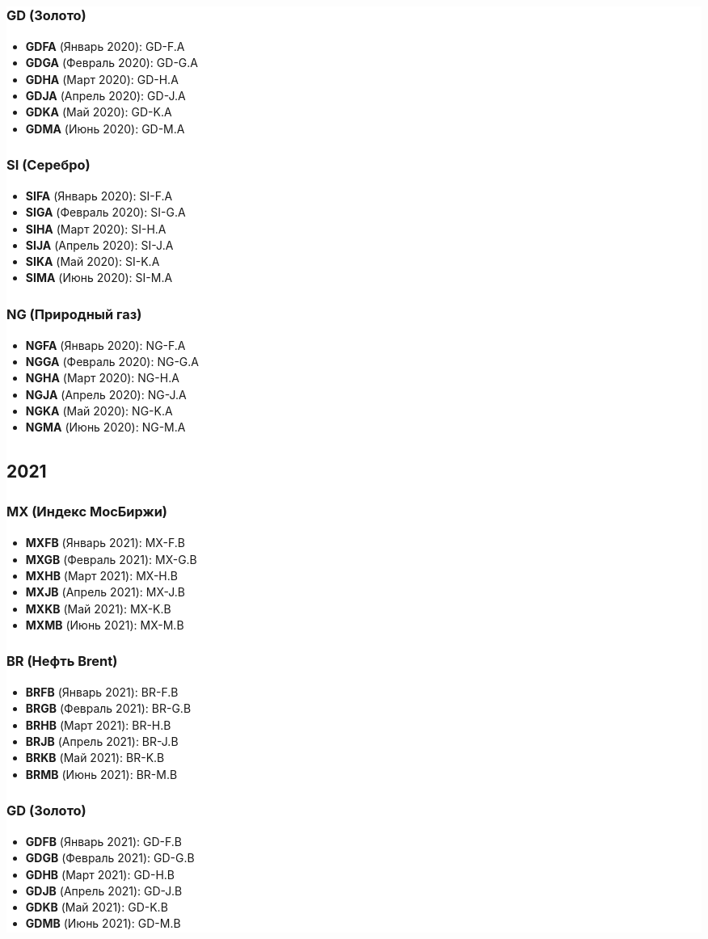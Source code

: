 ### GD (Золото)

- **GDFA** (Январь 2020): GD-F.A
- **GDGA** (Февраль 2020): GD-G.A
- **GDHA** (Март 2020): GD-H.A
- **GDJA** (Апрель 2020): GD-J.A
- **GDKA** (Май 2020): GD-K.A
- **GDMA** (Июнь 2020): GD-M.A

### SI (Серебро)

- **SIFA** (Январь 2020): SI-F.A
- **SIGA** (Февраль 2020): SI-G.A
- **SIHA** (Март 2020): SI-H.A
- **SIJA** (Апрель 2020): SI-J.A
- **SIKA** (Май 2020): SI-K.A
- **SIMA** (Июнь 2020): SI-M.A

### NG (Природный газ)

- **NGFA** (Январь 2020): NG-F.A
- **NGGA** (Февраль 2020): NG-G.A
- **NGHA** (Март 2020): NG-H.A
- **NGJA** (Апрель 2020): NG-J.A
- **NGKA** (Май 2020): NG-K.A
- **NGMA** (Июнь 2020): NG-M.A

## 2021

### MX (Индекс МосБиржи)

- **MXFB** (Январь 2021): MX-F.B
- **MXGB** (Февраль 2021): MX-G.B
- **MXHB** (Март 2021): MX-H.B
- **MXJB** (Апрель 2021): MX-J.B
- **MXKB** (Май 2021): MX-K.B
- **MXMB** (Июнь 2021): MX-M.B

### BR (Нефть Brent)

- **BRFB** (Январь 2021): BR-F.B
- **BRGB** (Февраль 2021): BR-G.B
- **BRHB** (Март 2021): BR-H.B
- **BRJB** (Апрель 2021): BR-J.B
- **BRKB** (Май 2021): BR-K.B
- **BRMB** (Июнь 2021): BR-M.B

### GD (Золото)

- **GDFB** (Январь 2021): GD-F.B
- **GDGB** (Февраль 2021): GD-G.B
- **GDHB** (Март 2021): GD-H.B
- **GDJB** (Апрель 2021): GD-J.B
- **GDKB** (Май 2021): GD-K.B
- **GDMB** (Июнь 2021): GD-M.B
